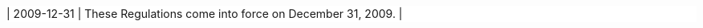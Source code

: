 | 2009-12-31 | These Regulations come into force on December 31, 2009.                                                                                                                                                                                                                                                                                                                                                                                                                                                                                                                                                                                                                                                        |


